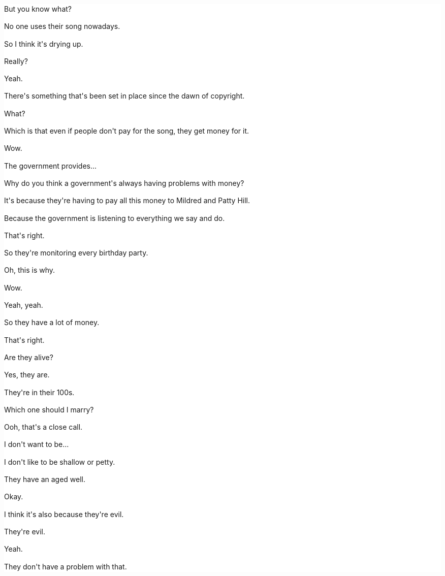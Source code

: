 But you know what?

No one uses their song nowadays.

So I think it's drying up.

Really?

Yeah.

There's something that's been set in place since the dawn of copyright.

What?

Which is that even if people don't pay for the song, they get money for it.

Wow.

The government provides...

Why do you think a government's always having problems with money?

It's because they're having to pay all this money to Mildred and Patty Hill.

Because the government is listening to everything we say and do.

That's right.

So they're monitoring every birthday party.

Oh, this is why.

Wow.

Yeah, yeah.

So they have a lot of money.

That's right.

Are they alive?

Yes, they are.

They're in their 100s.

Which one should I marry?

Ooh, that's a close call.

I don't want to be...

I don't like to be shallow or petty.

They have an aged well.

Okay.

I think it's also because they're evil.

They're evil.

Yeah.

They don't have a problem with that.
